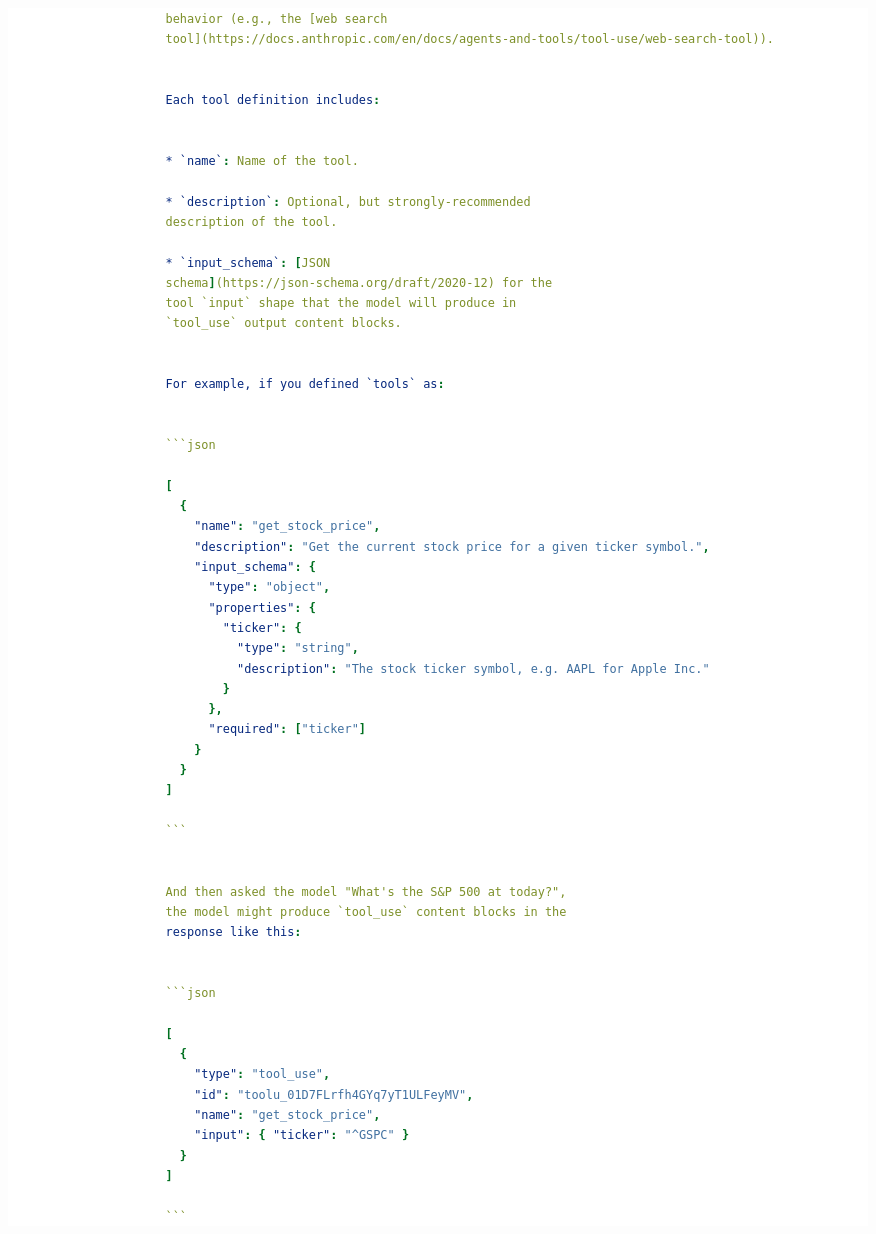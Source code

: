 ```yaml post /v1/messages
                      behavior (e.g., the [web search
                      tool](https://docs.anthropic.com/en/docs/agents-and-tools/tool-use/web-search-tool)).


                      Each tool definition includes:


                      * `name`: Name of the tool.

                      * `description`: Optional, but strongly-recommended
                      description of the tool.

                      * `input_schema`: [JSON
                      schema](https://json-schema.org/draft/2020-12) for the
                      tool `input` shape that the model will produce in
                      `tool_use` output content blocks.


                      For example, if you defined `tools` as:


                      ```json

                      [
                        {
                          "name": "get_stock_price",
                          "description": "Get the current stock price for a given ticker symbol.",
                          "input_schema": {
                            "type": "object",
                            "properties": {
                              "ticker": {
                                "type": "string",
                                "description": "The stock ticker symbol, e.g. AAPL for Apple Inc."
                              }
                            },
                            "required": ["ticker"]
                          }
                        }
                      ]

                      ```


                      And then asked the model "What's the S&P 500 at today?",
                      the model might produce `tool_use` content blocks in the
                      response like this:


                      ```json

                      [
                        {
                          "type": "tool_use",
                          "id": "toolu_01D7FLrfh4GYq7yT1ULFeyMV",
                          "name": "get_stock_price",
                          "input": { "ticker": "^GSPC" }
                        }
                      ]

                      ```


```